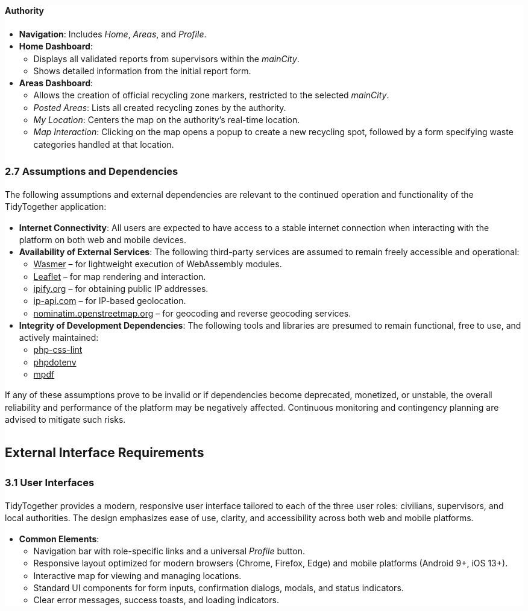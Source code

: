 
#### Authority

- **Navigation**: Includes *Home*, *Areas*, and *Profile*.
- **Home Dashboard**:
  - Displays all validated reports from supervisors within the *mainCity*.
  - Shows detailed information from the initial report form.
- **Areas Dashboard**:
  - Allows the creation of official recycling zone markers, restricted to the selected *mainCity*.
  - *Posted Areas*: Lists all created recycling zones by the authority.
  - *My Location*: Centers the map on the authority’s real-time location.
  - *Map Interaction*: Clicking on the map opens a popup to create a new recycling spot, followed by a form specifying waste categories handled at that location.

### 2.7 Assumptions and Dependencies

The following assumptions and external dependencies are relevant to the continued operation and functionality of the TidyTogether application:

- **Internet Connectivity**: All users are expected to have access to a stable internet connection when interacting with the platform on both web and mobile devices.
- **Availability of External Services**: The following third-party services are assumed to remain freely accessible and operational:
  - [Wasmer](https://wasmer.io/) – for lightweight execution of WebAssembly modules.
  - [Leaflet](https://leafletjs.com/) – for map rendering and interaction.
  - [ipify.org](https://api.ipify.org/?format=json) – for obtaining public IP addresses.
  - [ip-api.com](https://ip-api.com/) – for IP-based geolocation.
  - [nominatim.openstreetmap.org](https://nominatim.openstreetmap.org/ui/search.html) – for geocoding and reverse geocoding services.
- **Integrity of Development Dependencies**: The following tools and libraries are presumed to remain functional, free to use, and actively maintained:
  - [php-css-lint](https://github.com/neilime/php-css-lint)
  - [phpdotenv](https://github.com/vlucas/phpdotenv)
  - [mpdf](https://github.com/mpdf/mpdf)

If any of these assumptions prove to be invalid or if dependencies become deprecated, monetized, or unstable, the overall reliability and performance of the platform may be negatively affected. Continuous monitoring and contingency planning are advised to mitigate such risks.

## External Interface Requirements

### 3.1 User Interfaces

TidyTogether provides a modern, responsive user interface tailored to each of the three user roles: civilians, supervisors, and local authorities. The design emphasizes ease of use, clarity, and accessibility across both web and mobile platforms.

- **Common Elements**:
  - Navigation bar with role-specific links and a universal *Profile* button.
  - Responsive layout optimized for modern browsers (Chrome, Firefox, Edge) and mobile platforms (Android 9+, iOS 13+).
  - Interactive map for viewing and managing locations.
  - Standard UI components for form inputs, confirmation dialogs, modals, and status indicators.
  - Clear error messages, success toasts, and loading indicators.
